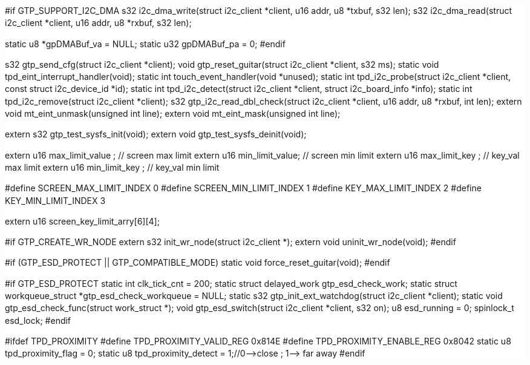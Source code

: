 #if GTP_SUPPORT_I2C_DMA
s32 i2c_dma_write(struct i2c_client *client, u16 addr, u8 *txbuf, s32 len);
s32 i2c_dma_read(struct i2c_client *client, u16 addr, u8 *rxbuf, s32 len);

static u8 *gpDMABuf_va = NULL;
static u32 gpDMABuf_pa = 0;
#endif

s32 gtp_send_cfg(struct i2c_client *client);
void gtp_reset_guitar(struct i2c_client *client, s32 ms);
static void tpd_eint_interrupt_handler(void);
static int touch_event_handler(void *unused);
static int tpd_i2c_probe(struct i2c_client *client, const struct i2c_device_id *id);
static int tpd_i2c_detect(struct i2c_client *client, struct i2c_board_info *info);
static int tpd_i2c_remove(struct i2c_client *client);
s32 gtp_i2c_read_dbl_check(struct i2c_client *client, u16 addr, u8 *rxbuf, int len);
extern void mt_eint_unmask(unsigned int line);
extern void mt_eint_mask(unsigned int line);

extern s32 gtp_test_sysfs_init(void);
extern  void gtp_test_sysfs_deinit(void);

extern u16 max_limit_value ;     // screen max limit
extern u16 min_limit_value;     // screen min limit
extern u16 max_limit_key ;       // key_val max limit
extern u16 min_limit_key ;        // key_val min limit

#define SCREEN_MAX_LIMIT_INDEX 0
#define SCREEN_MIN_LIMIT_INDEX 1
#define KEY_MAX_LIMIT_INDEX 2
#define KEY_MIN_LIMIT_INDEX 3

extern u16 screen_key_limit_arry[6][4];

#if GTP_CREATE_WR_NODE
extern s32 init_wr_node(struct i2c_client *);
extern void uninit_wr_node(void);
#endif

#if (GTP_ESD_PROTECT || GTP_COMPATIBLE_MODE)
static void force_reset_guitar(void);
#endif

#if GTP_ESD_PROTECT
static int clk_tick_cnt = 200;
static struct delayed_work gtp_esd_check_work;
static struct workqueue_struct *gtp_esd_check_workqueue = NULL;
static s32 gtp_init_ext_watchdog(struct i2c_client *client);
static void gtp_esd_check_func(struct work_struct *);
void gtp_esd_switch(struct i2c_client *client, s32 on);
u8 esd_running = 0;
spinlock_t esd_lock;
#endif


#ifdef TPD_PROXIMITY
#define TPD_PROXIMITY_VALID_REG                   0x814E
#define TPD_PROXIMITY_ENABLE_REG                  0x8042
static u8 tpd_proximity_flag = 0;
static u8 tpd_proximity_detect = 1;//0-->close ; 1--> far away
#endif
